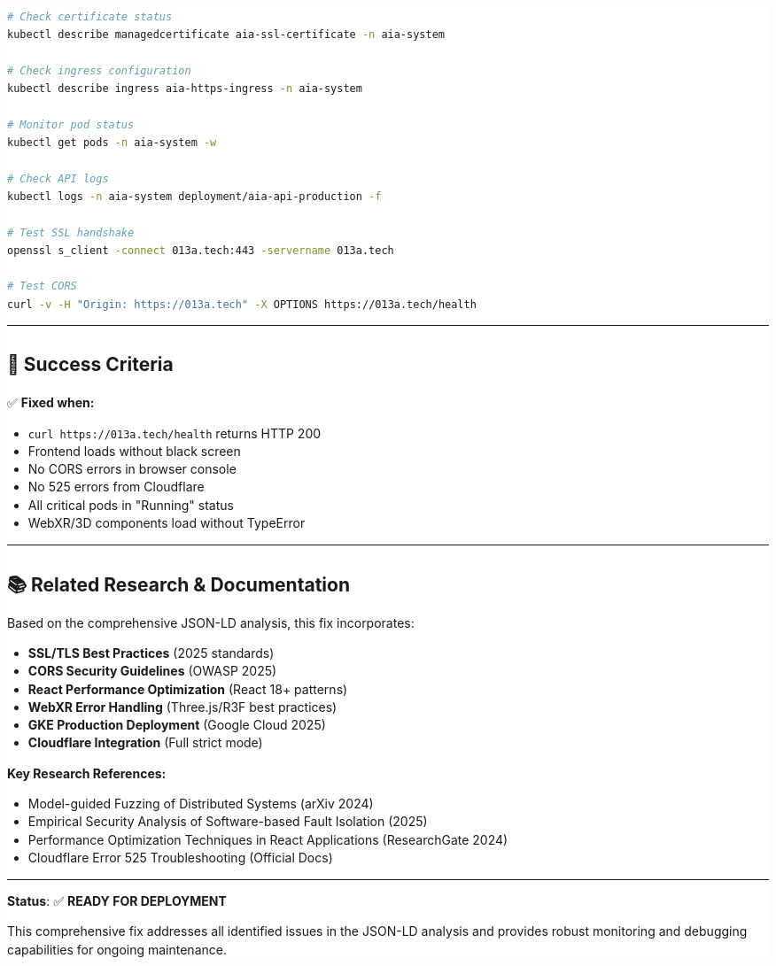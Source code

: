 ```bash
# Check certificate status
kubectl describe managedcertificate aia-ssl-certificate -n aia-system

# Check ingress configuration
kubectl describe ingress aia-https-ingress -n aia-system

# Monitor pod status
kubectl get pods -n aia-system -w

# Check API logs
kubectl logs -n aia-system deployment/aia-api-production -f

# Test SSL handshake
openssl s_client -connect 013a.tech:443 -servername 013a.tech

# Test CORS
curl -v -H "Origin: https://013a.tech" -X OPTIONS https://013a.tech/health
```

---

## 🎯 **Success Criteria**

✅ **Fixed when:**
- `curl https://013a.tech/health` returns HTTP 200
- Frontend loads without black screen
- No CORS errors in browser console
- No 525 errors from Cloudflare
- All critical pods in "Running" status
- WebXR/3D components load without TypeError

---

## 📚 **Related Research & Documentation**

Based on the comprehensive JSON-LD analysis, this fix incorporates:

- **SSL/TLS Best Practices** (2025 standards)
- **CORS Security Guidelines** (OWASP 2025)
- **React Performance Optimization** (React 18+ patterns)
- **WebXR Error Handling** (Three.js/R3F best practices)
- **GKE Production Deployment** (Google Cloud 2025)
- **Cloudflare Integration** (Full strict mode)

**Key Research References:**
- Model-guided Fuzzing of Distributed Systems (arXiv 2024)
- Empirical Security Analysis of Software-based Fault Isolation (2025)
- Performance Optimization Techniques in React Applications (ResearchGate 2024)
- Cloudflare Error 525 Troubleshooting (Official Docs)

---

**Status**: ✅ **READY FOR DEPLOYMENT**

This comprehensive fix addresses all identified issues in the JSON-LD analysis and provides robust monitoring and debugging capabilities for ongoing maintenance.
